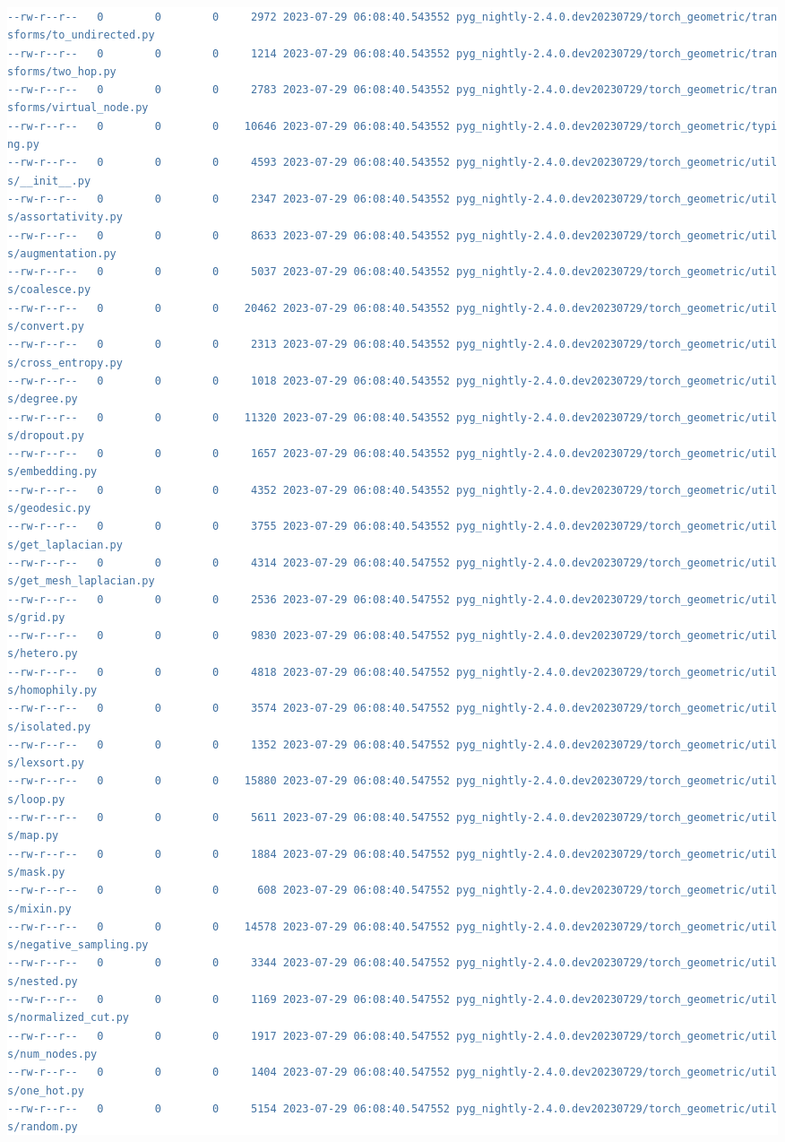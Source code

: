 ```diff
--rw-r--r--   0        0        0     2972 2023-07-29 06:08:40.543552 pyg_nightly-2.4.0.dev20230729/torch_geometric/transforms/to_undirected.py
--rw-r--r--   0        0        0     1214 2023-07-29 06:08:40.543552 pyg_nightly-2.4.0.dev20230729/torch_geometric/transforms/two_hop.py
--rw-r--r--   0        0        0     2783 2023-07-29 06:08:40.543552 pyg_nightly-2.4.0.dev20230729/torch_geometric/transforms/virtual_node.py
--rw-r--r--   0        0        0    10646 2023-07-29 06:08:40.543552 pyg_nightly-2.4.0.dev20230729/torch_geometric/typing.py
--rw-r--r--   0        0        0     4593 2023-07-29 06:08:40.543552 pyg_nightly-2.4.0.dev20230729/torch_geometric/utils/__init__.py
--rw-r--r--   0        0        0     2347 2023-07-29 06:08:40.543552 pyg_nightly-2.4.0.dev20230729/torch_geometric/utils/assortativity.py
--rw-r--r--   0        0        0     8633 2023-07-29 06:08:40.543552 pyg_nightly-2.4.0.dev20230729/torch_geometric/utils/augmentation.py
--rw-r--r--   0        0        0     5037 2023-07-29 06:08:40.543552 pyg_nightly-2.4.0.dev20230729/torch_geometric/utils/coalesce.py
--rw-r--r--   0        0        0    20462 2023-07-29 06:08:40.543552 pyg_nightly-2.4.0.dev20230729/torch_geometric/utils/convert.py
--rw-r--r--   0        0        0     2313 2023-07-29 06:08:40.543552 pyg_nightly-2.4.0.dev20230729/torch_geometric/utils/cross_entropy.py
--rw-r--r--   0        0        0     1018 2023-07-29 06:08:40.543552 pyg_nightly-2.4.0.dev20230729/torch_geometric/utils/degree.py
--rw-r--r--   0        0        0    11320 2023-07-29 06:08:40.543552 pyg_nightly-2.4.0.dev20230729/torch_geometric/utils/dropout.py
--rw-r--r--   0        0        0     1657 2023-07-29 06:08:40.543552 pyg_nightly-2.4.0.dev20230729/torch_geometric/utils/embedding.py
--rw-r--r--   0        0        0     4352 2023-07-29 06:08:40.543552 pyg_nightly-2.4.0.dev20230729/torch_geometric/utils/geodesic.py
--rw-r--r--   0        0        0     3755 2023-07-29 06:08:40.543552 pyg_nightly-2.4.0.dev20230729/torch_geometric/utils/get_laplacian.py
--rw-r--r--   0        0        0     4314 2023-07-29 06:08:40.547552 pyg_nightly-2.4.0.dev20230729/torch_geometric/utils/get_mesh_laplacian.py
--rw-r--r--   0        0        0     2536 2023-07-29 06:08:40.547552 pyg_nightly-2.4.0.dev20230729/torch_geometric/utils/grid.py
--rw-r--r--   0        0        0     9830 2023-07-29 06:08:40.547552 pyg_nightly-2.4.0.dev20230729/torch_geometric/utils/hetero.py
--rw-r--r--   0        0        0     4818 2023-07-29 06:08:40.547552 pyg_nightly-2.4.0.dev20230729/torch_geometric/utils/homophily.py
--rw-r--r--   0        0        0     3574 2023-07-29 06:08:40.547552 pyg_nightly-2.4.0.dev20230729/torch_geometric/utils/isolated.py
--rw-r--r--   0        0        0     1352 2023-07-29 06:08:40.547552 pyg_nightly-2.4.0.dev20230729/torch_geometric/utils/lexsort.py
--rw-r--r--   0        0        0    15880 2023-07-29 06:08:40.547552 pyg_nightly-2.4.0.dev20230729/torch_geometric/utils/loop.py
--rw-r--r--   0        0        0     5611 2023-07-29 06:08:40.547552 pyg_nightly-2.4.0.dev20230729/torch_geometric/utils/map.py
--rw-r--r--   0        0        0     1884 2023-07-29 06:08:40.547552 pyg_nightly-2.4.0.dev20230729/torch_geometric/utils/mask.py
--rw-r--r--   0        0        0      608 2023-07-29 06:08:40.547552 pyg_nightly-2.4.0.dev20230729/torch_geometric/utils/mixin.py
--rw-r--r--   0        0        0    14578 2023-07-29 06:08:40.547552 pyg_nightly-2.4.0.dev20230729/torch_geometric/utils/negative_sampling.py
--rw-r--r--   0        0        0     3344 2023-07-29 06:08:40.547552 pyg_nightly-2.4.0.dev20230729/torch_geometric/utils/nested.py
--rw-r--r--   0        0        0     1169 2023-07-29 06:08:40.547552 pyg_nightly-2.4.0.dev20230729/torch_geometric/utils/normalized_cut.py
--rw-r--r--   0        0        0     1917 2023-07-29 06:08:40.547552 pyg_nightly-2.4.0.dev20230729/torch_geometric/utils/num_nodes.py
--rw-r--r--   0        0        0     1404 2023-07-29 06:08:40.547552 pyg_nightly-2.4.0.dev20230729/torch_geometric/utils/one_hot.py
--rw-r--r--   0        0        0     5154 2023-07-29 06:08:40.547552 pyg_nightly-2.4.0.dev20230729/torch_geometric/utils/random.py
```